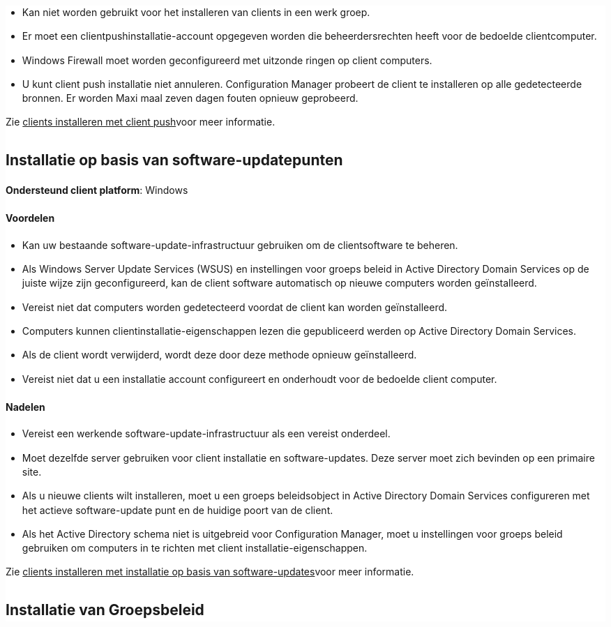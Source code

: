 -   Kan niet worden gebruikt voor het installeren van clients in een werk groep.  

-   Er moet een clientpushinstallatie-account opgegeven worden die beheerdersrechten heeft voor de bedoelde clientcomputer.  

-   Windows Firewall moet worden geconfigureerd met uitzonde ringen op client computers.   

-   U kunt client push installatie niet annuleren. Configuration Manager probeert de client te installeren op alle gedetecteerde bronnen. Er worden Maxi maal zeven dagen fouten opnieuw geprobeerd.  

Zie [clients installeren met client push](../deploy-clients-to-windows-computers.md#BKMK_ClientPush)voor meer informatie.  



## <a name="software-update-point-based-installation"></a>Installatie op basis van software-updatepunten  

**Ondersteund client platform**: Windows  

#### <a name="advantages"></a>Voordelen  

-   Kan uw bestaande software-update-infrastructuur gebruiken om de clientsoftware te beheren.  

-   Als Windows Server Update Services (WSUS) en instellingen voor groeps beleid in Active Directory Domain Services op de juiste wijze zijn geconfigureerd, kan de client software automatisch op nieuwe computers worden geïnstalleerd.  

-   Vereist niet dat computers worden gedetecteerd voordat de client kan worden geïnstalleerd.  

-   Computers kunnen clientinstallatie-eigenschappen lezen die gepubliceerd werden op Active Directory Domain Services.  

-   Als de client wordt verwijderd, wordt deze door deze methode opnieuw geïnstalleerd.  

-   Vereist niet dat u een installatie account configureert en onderhoudt voor de bedoelde client computer.  

#### <a name="disadvantages"></a>Nadelen  

-   Vereist een werkende software-update-infrastructuur als een vereist onderdeel.  

-   Moet dezelfde server gebruiken voor client installatie en software-updates. Deze server moet zich bevinden op een primaire site.  

-   Als u nieuwe clients wilt installeren, moet u een groeps beleidsobject in Active Directory Domain Services configureren met het actieve software-update punt en de huidige poort van de client.  

-   Als het Active Directory schema niet is uitgebreid voor Configuration Manager, moet u instellingen voor groeps beleid gebruiken om computers in te richten met client installatie-eigenschappen.  

Zie [clients installeren met installatie op basis van software-updates](../deploy-clients-to-windows-computers.md#BKMK_ClientSUP)voor meer informatie.  



## <a name="group-policy-installation"></a>Installatie van Groepsbeleid  

